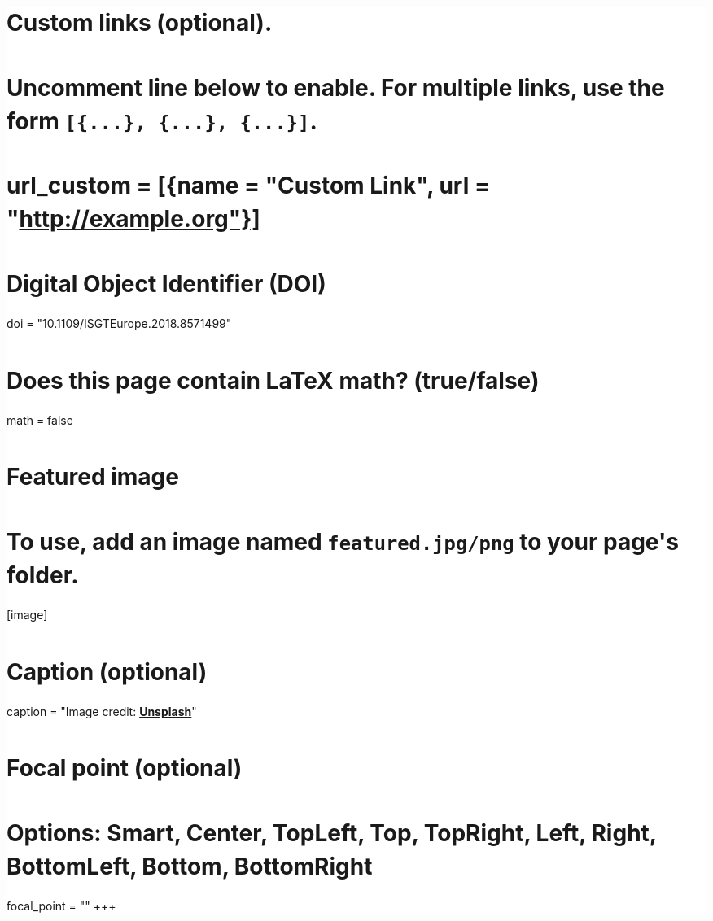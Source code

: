 # Custom links (optional).
#   Uncomment line below to enable. For multiple links, use the form `[{...}, {...}, {...}]`.
# url_custom = [{name = "Custom Link", url = "http://example.org"}]

# Digital Object Identifier (DOI)
doi = "10.1109/ISGTEurope.2018.8571499"

# Does this page contain LaTeX math? (true/false)
math = false

# Featured image
# To use, add an image named `featured.jpg/png` to your page's folder. 
[image]
  # Caption (optional)
  caption = "Image credit: [**Unsplash**](https://unsplash.com/photos/jdD8gXaTZsc)"

  # Focal point (optional)
  # Options: Smart, Center, TopLeft, Top, TopRight, Left, Right, BottomLeft, Bottom, BottomRight
  focal_point = ""
+++
